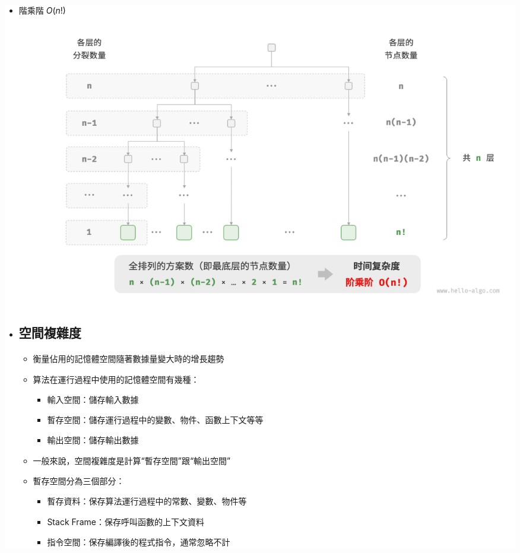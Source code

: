    - 階乘階 $O(n!)$

      ![image 7.png](./assets/image%207.png)

+ ## 空間複雜度

   - 衡量佔用的記憶體空間隨著數據量變大時的增長趨勢

   - 算法在運行過程中使用的記憶體空間有幾種：

      - 輸入空間：儲存輸入數據

      - 暫存空間：儲存運行過程中的變數、物件、函數上下文等等

      - 輸出空間：儲存輸出數據

   - 一般來說，空間複雜度是計算“暫存空間”跟“輸出空間”

   - 暫存空間分為三個部分：

      - 暫存資料：保存算法運行過程中的常數、變數、物件等

      - Stack Frame：保存呼叫函數的上下文資料

      - 指令空間：保存編譯後的程式指令，通常忽略不計
